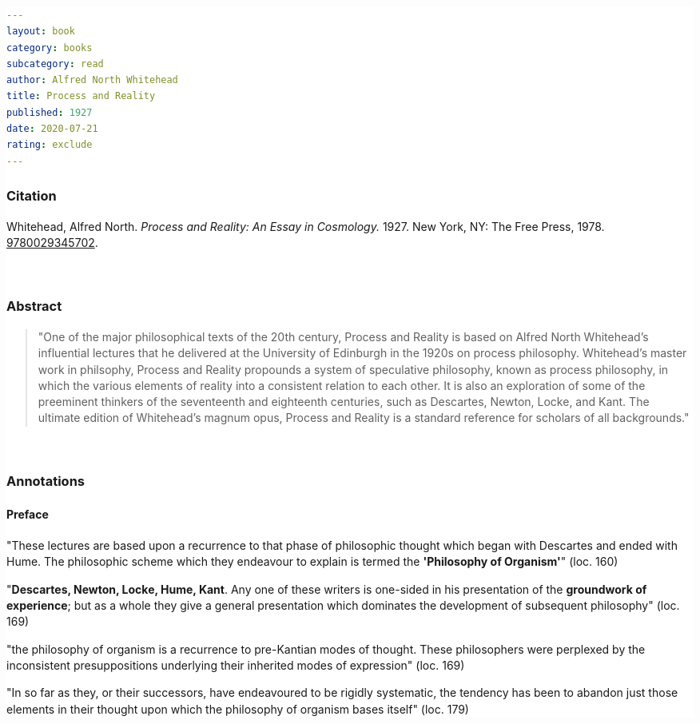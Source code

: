 ```yaml
---
layout: book
category: books
subcategory: read
author: Alfred North Whitehead
title: Process and Reality
published: 1927
date: 2020-07-21
rating: exclude
---
```


### Citation

Whitehead, Alfred North. *Process and Reality: An Essay in Cosmology.* 1927. New York, NY: The Free Press, 1978. [9780029345702](https://www.simonandschuster.com/books/Process-and-Reality/Alfred-North-Whitehead/9780029345702).

<br>

### Abstract

> "One of the major philosophical texts of the 20th century, Process and Reality is based on Alfred North Whitehead’s influential lectures that he delivered at the University of Edinburgh in the 1920s on process philosophy. Whitehead’s master work in philsophy, Process and Reality propounds a system of speculative philosophy, known as process philosophy, in which the various elements of reality into a consistent relation to each other. It is also an exploration of some of the preeminent thinkers of the seventeenth and eighteenth centuries, such as Descartes, Newton, Locke, and Kant. The ultimate edition of Whitehead’s magnum opus, Process and Reality is a standard reference for scholars of all backgrounds."

<br>

### Annotations

#### Preface

"These lectures are based upon a recurrence to that phase of philosophic thought which began with Descartes and ended with Hume. The philosophic scheme which they endeavour to explain is termed the **'Philosophy of Organism'**" (loc. 160)

"**Descartes, Newton, Locke, Hume, Kant**. Any one of these writers is one-sided in his presentation of the **groundwork of experience**; but as a whole they give a general presentation which dominates the development of subsequent philosophy" (loc. 169)

"the philosophy of organism is a recurrence to pre-Kantian modes of thought. These philosophers were perplexed by the inconsistent presuppositions underlying their inherited modes of expression" (loc. 169)

"In so far as they, or their successors, have endeavoured to be rigidly systematic, the tendency has been to abandon just those elements in their thought upon which the philosophy of organism bases itself" (loc. 179)
